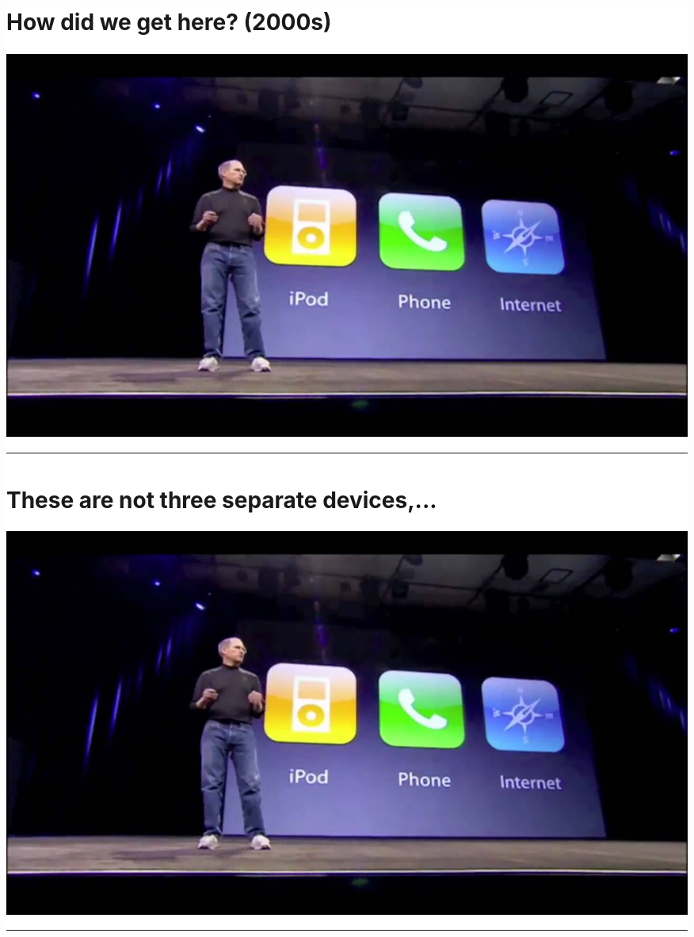 
# How did we get here? (2000s)

![inline](assets/steve-jobs-iphone.jpg)

---

# These are not three separate devices,...

![inline](assets/steve-jobs-iphone.jpg)

---
